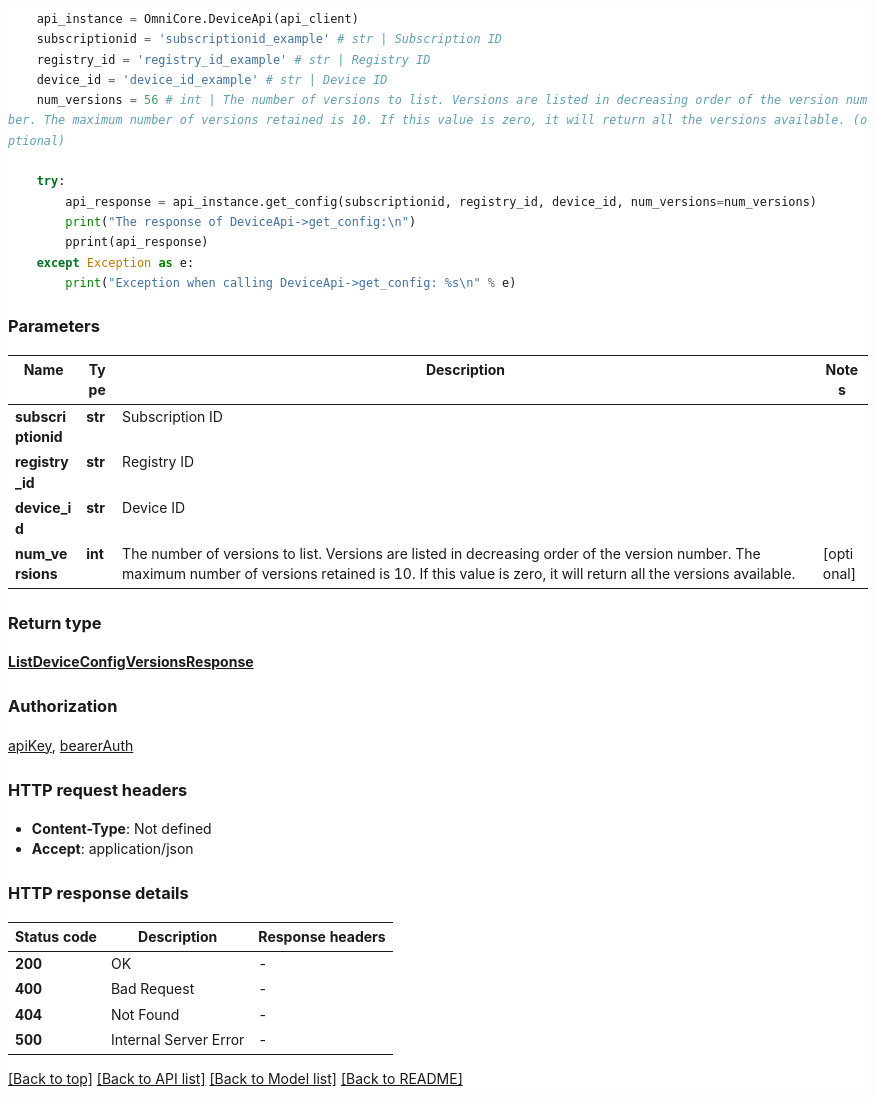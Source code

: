 ```python
    api_instance = OmniCore.DeviceApi(api_client)
    subscriptionid = 'subscriptionid_example' # str | Subscription ID
    registry_id = 'registry_id_example' # str | Registry ID
    device_id = 'device_id_example' # str | Device ID
    num_versions = 56 # int | The number of versions to list. Versions are listed in decreasing order of the version number. The maximum number of versions retained is 10. If this value is zero, it will return all the versions available. (optional)

    try:
        api_response = api_instance.get_config(subscriptionid, registry_id, device_id, num_versions=num_versions)
        print("The response of DeviceApi->get_config:\n")
        pprint(api_response)
    except Exception as e:
        print("Exception when calling DeviceApi->get_config: %s\n" % e)
```

### Parameters

Name | Type | Description  | Notes
------------- | ------------- | ------------- | -------------
 **subscriptionid** | **str**| Subscription ID | 
 **registry_id** | **str**| Registry ID | 
 **device_id** | **str**| Device ID | 
 **num_versions** | **int**| The number of versions to list. Versions are listed in decreasing order of the version number. The maximum number of versions retained is 10. If this value is zero, it will return all the versions available. | [optional] 

### Return type

[**ListDeviceConfigVersionsResponse**](ListDeviceConfigVersionsResponse.md)

### Authorization

[apiKey](../README.md#apiKey), [bearerAuth](../README.md#bearerAuth)

### HTTP request headers

 - **Content-Type**: Not defined
 - **Accept**: application/json

### HTTP response details
| Status code | Description | Response headers |
|-------------|-------------|------------------|
**200** | OK |  -  |
**400** | Bad Request |  -  |
**404** | Not Found |  -  |
**500** | Internal Server Error |  -  |

[[Back to top]](#) [[Back to API list]](../README.md#documentation-for-api-endpoints) [[Back to Model list]](../README.md#documentation-for-models) [[Back to README]](../README.md)
